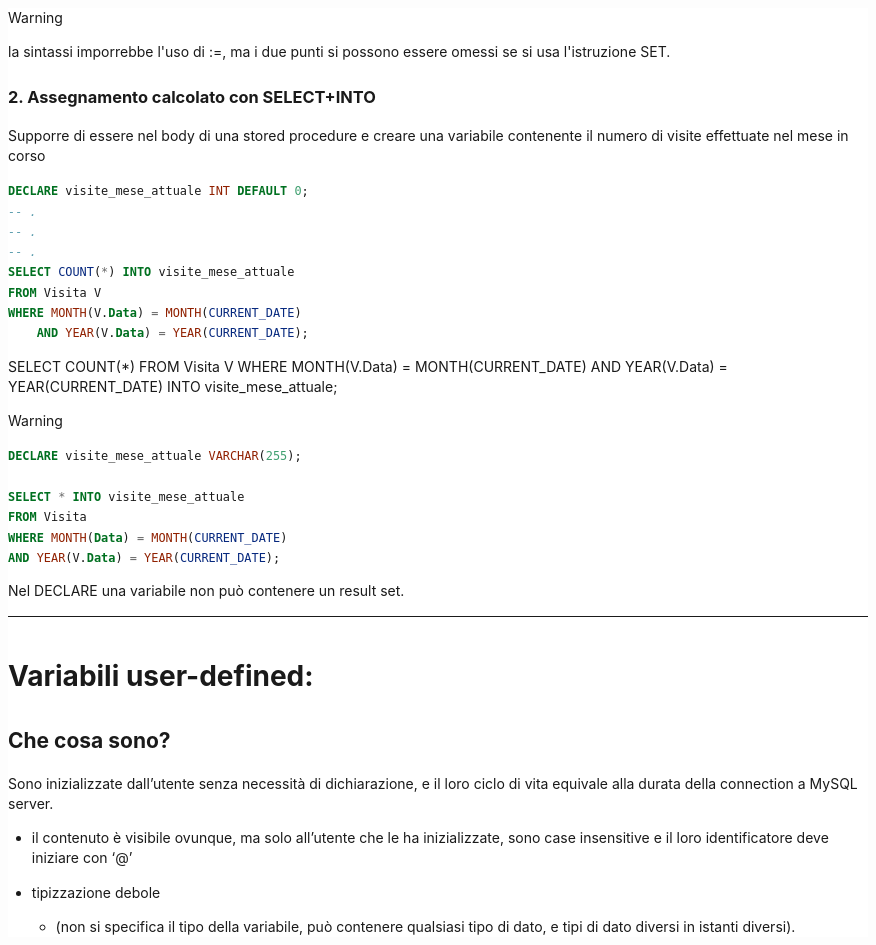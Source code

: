 >[!WARNING]
> la sintassi imporrebbe l'uso di :=, ma i due punti si possono essere omessi se si usa l'istruzione SET.

### 2. Assegnamento calcolato con SELECT+INTO

Supporre di essere nel body di una stored procedure e creare una variabile contenente il numero di visite effettuate nel mese in corso

```SQL
DECLARE visite_mese_attuale INT DEFAULT 0;
-- .
-- .
-- .
SELECT COUNT(*) INTO visite_mese_attuale
FROM Visita V
WHERE MONTH(V.Data) = MONTH(CURRENT_DATE)
    AND YEAR(V.Data) = YEAR(CURRENT_DATE);


```
SELECT COUNT(*)
FROM Visita V
WHERE MONTH(V.Data) = MONTH(CURRENT_DATE)
    AND YEAR(V.Data) = YEAR(CURRENT_DATE)
INTO visite_mese_attuale;

>[!WARNING]
> ```SQL
> DECLARE visite_mese_attuale VARCHAR(255);
> 
> SELECT * INTO visite_mese_attuale
> FROM Visita
> WHERE MONTH(Data) = MONTH(CURRENT_DATE)
> AND YEAR(V.Data) = YEAR(CURRENT_DATE);
> ```
>
> Nel DECLARE una variabile non può contenere un result set.

---

# Variabili user-defined:
## Che cosa sono?

Sono inizializzate dall’utente senza necessità di dichiarazione, e il loro ciclo di vita equivale alla durata della connection a MySQL server.

- il contenuto è visibile ovunque, ma solo all’utente che
le ha inizializzate, sono case insensitive e il loro identificatore deve iniziare con ‘@’

- tipizzazione debole
  - (non si specifica il tipo della variabile, può contenere qualsiasi
tipo di dato, e tipi di dato diversi in istanti diversi).
